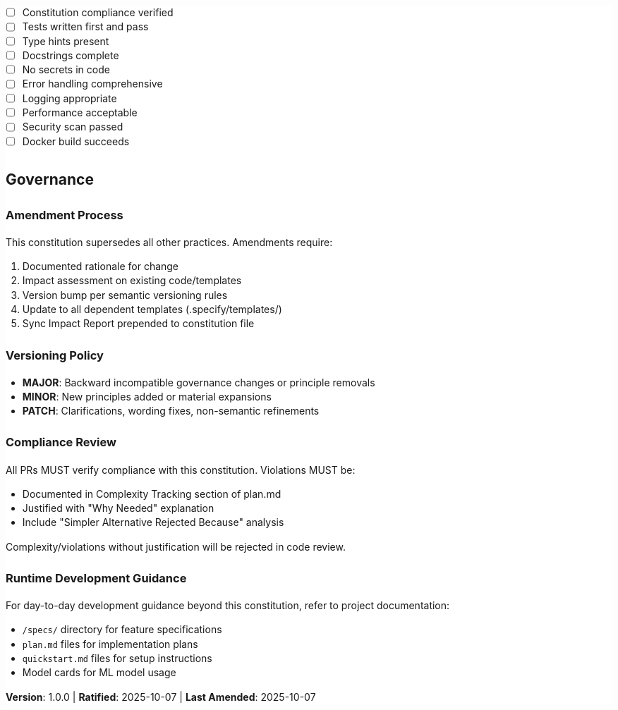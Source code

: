 - [ ] Constitution compliance verified
- [ ] Tests written first and pass
- [ ] Type hints present
- [ ] Docstrings complete
- [ ] No secrets in code
- [ ] Error handling comprehensive
- [ ] Logging appropriate
- [ ] Performance acceptable
- [ ] Security scan passed
- [ ] Docker build succeeds

## Governance

### Amendment Process

This constitution supersedes all other practices. Amendments require:
1. Documented rationale for change
2. Impact assessment on existing code/templates
3. Version bump per semantic versioning rules
4. Update to all dependent templates (.specify/templates/)
5. Sync Impact Report prepended to constitution file

### Versioning Policy

- **MAJOR**: Backward incompatible governance changes or principle removals
- **MINOR**: New principles added or material expansions
- **PATCH**: Clarifications, wording fixes, non-semantic refinements

### Compliance Review

All PRs MUST verify compliance with this constitution. Violations MUST be:
- Documented in Complexity Tracking section of plan.md
- Justified with "Why Needed" explanation
- Include "Simpler Alternative Rejected Because" analysis

Complexity/violations without justification will be rejected in code review.

### Runtime Development Guidance

For day-to-day development guidance beyond this constitution, refer to project documentation:
- `/specs/` directory for feature specifications
- `plan.md` files for implementation plans
- `quickstart.md` files for setup instructions
- Model cards for ML model usage

**Version**: 1.0.0 | **Ratified**: 2025-10-07 | **Last Amended**: 2025-10-07
